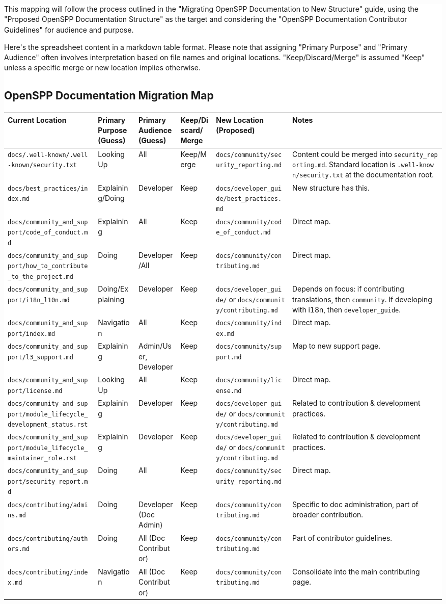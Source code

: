 This mapping will follow the process outlined in the "Migrating OpenSPP Documentation to New Structure" guide, using the "Proposed OpenSPP Documentation Structure" as the target and considering the "OpenSPP Documentation Contributor Guidelines" for audience and purpose.

Here's the spreadsheet content in a markdown table format. Please note that assigning "Primary Purpose" and "Primary Audience" often involves interpretation based on file names and original locations. "Keep/Discard/Merge" is assumed "Keep" unless a specific merge or new location implies otherwise.

## OpenSPP Documentation Migration Map

| Current Location                                  | Primary Purpose (Guess) | Primary Audience (Guess) | Keep/Discard/Merge | New Location (Proposed)                                     | Notes                                                                                                                                  |
| :------------------------------------------------ | :---------------------- | :----------------------- | :----------------- | :---------------------------------------------------------- | :------------------------------------------------------------------------------------------------------------------------------------- |
| `docs/.well-known/.well-known/security.txt`       | Looking Up              | All                      | Keep/Merge         | `docs/community/security_reporting.md`                      | Content could be merged into `security_reporting.md`. Standard location is `.well-known/security.txt` at the documentation root. |
| `docs/best_practices/index.md`                    | Explaining/Doing        | Developer                | Keep               | `docs/developer_guide/best_practices.md`                  | New structure has this.                                                                                                                |
| `docs/community_and_support/code_of_conduct.md`   | Explaining              | All                      | Keep               | `docs/community/code_of_conduct.md`                       | Direct map.                                                                                                                            |
| `docs/community_and_support/how_to_contribute_to_the_project.md` | Doing                  | Developer/All            | Keep               | `docs/community/contributing.md`                          | Direct map.                                                                                                                            |
| `docs/community_and_support/i18n_l10n.md`         | Doing/Explaining        | Developer                | Keep               | `docs/developer_guide/` or `docs/community/contributing.md` | Depends on focus: if contributing translations, then `community`. If developing with i18n, then `developer_guide`.                  |
| `docs/community_and_support/index.md`             | Navigation              | All                      | Keep               | `docs/community/index.md`                                   | Direct map.                                                                                                                            |
| `docs/community_and_support/l3_support.md`        | Explaining              | Admin/User, Developer    | Keep               | `docs/community/support.md`                                 | Map to new support page.                                                                                                               |
| `docs/community_and_support/license.md`           | Looking Up              | All                      | Keep               | `docs/community/license.md`                                 | Direct map.                                                                                                                            |
| `docs/community_and_support/module_lifecycle_development_status.rst` | Explaining         | Developer                | Keep               | `docs/developer_guide/` or `docs/community/contributing.md` | Related to contribution & development practices.                                                                                       |
| `docs/community_and_support/module_lifecycle_maintainer_role.rst` | Explaining         | Developer                | Keep               | `docs/developer_guide/` or `docs/community/contributing.md` | Related to contribution & development practices.                                                                                       |
| `docs/community_and_support/security_report.md`   | Doing                   | All                      | Keep               | `docs/community/security_reporting.md`                      | Direct map.                                                                                                                            |
| `docs/contributing/admins.md`                     | Doing                   | Developer (Doc Admin)    | Keep               | `docs/community/contributing.md`                          | Specific to doc administration, part of broader contribution.                                                                          |
| `docs/contributing/authors.md`                    | Doing                   | All (Doc Contributor)    | Keep               | `docs/community/contributing.md`                          | Part of contributor guidelines.                                                                                                        |
| `docs/contributing/index.md`                      | Navigation              | All (Doc Contributor)    | Keep               | `docs/community/contributing.md`                          | Consolidate into the main contributing page.                                                                                           |